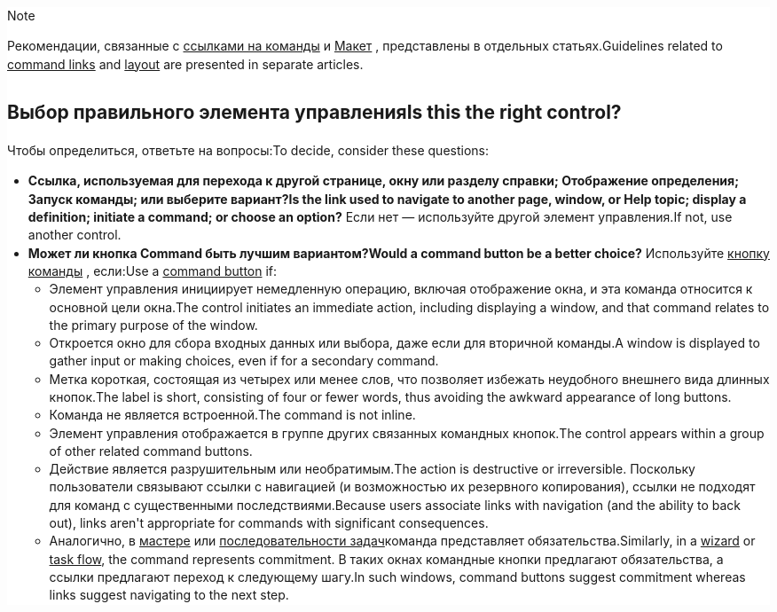 > [!Note]  
> <span data-ttu-id="9be49-111">Рекомендации, связанные с [ссылками на команды](ctrl-command-links.md) и [Макет](vis-layout.md) , представлены в отдельных статьях.</span><span class="sxs-lookup"><span data-stu-id="9be49-111">Guidelines related to [command links](ctrl-command-links.md) and [layout](vis-layout.md) are presented in separate articles.</span></span>

 

## <a name="is-this-the-right-control"></a><span data-ttu-id="9be49-112">Выбор правильного элемента управления</span><span class="sxs-lookup"><span data-stu-id="9be49-112">Is this the right control?</span></span>

<span data-ttu-id="9be49-113">Чтобы определиться, ответьте на вопросы:</span><span class="sxs-lookup"><span data-stu-id="9be49-113">To decide, consider these questions:</span></span>

-   <span data-ttu-id="9be49-114">**Ссылка, используемая для перехода к другой странице, окну или разделу справки; Отображение определения; Запуск команды; или выберите вариант?**</span><span class="sxs-lookup"><span data-stu-id="9be49-114">**Is the link used to navigate to another page, window, or Help topic; display a definition; initiate a command; or choose an option?**</span></span> <span data-ttu-id="9be49-115">Если нет — используйте другой элемент управления.</span><span class="sxs-lookup"><span data-stu-id="9be49-115">If not, use another control.</span></span>
-   <span data-ttu-id="9be49-116">**Может ли кнопка Command быть лучшим вариантом?**</span><span class="sxs-lookup"><span data-stu-id="9be49-116">**Would a command button be a better choice?**</span></span> <span data-ttu-id="9be49-117">Используйте [кнопку команды](ctrl-command-buttons.md) , если:</span><span class="sxs-lookup"><span data-stu-id="9be49-117">Use a [command button](ctrl-command-buttons.md) if:</span></span>
    -   <span data-ttu-id="9be49-118">Элемент управления инициирует немедленную операцию, включая отображение окна, и эта команда относится к основной цели окна.</span><span class="sxs-lookup"><span data-stu-id="9be49-118">The control initiates an immediate action, including displaying a window, and that command relates to the primary purpose of the window.</span></span>
    -   <span data-ttu-id="9be49-119">Откроется окно для сбора входных данных или выбора, даже если для вторичной команды.</span><span class="sxs-lookup"><span data-stu-id="9be49-119">A window is displayed to gather input or making choices, even if for a secondary command.</span></span>
    -   <span data-ttu-id="9be49-120">Метка короткая, состоящая из четырех или менее слов, что позволяет избежать неудобного внешнего вида длинных кнопок.</span><span class="sxs-lookup"><span data-stu-id="9be49-120">The label is short, consisting of four or fewer words, thus avoiding the awkward appearance of long buttons.</span></span>
    -   <span data-ttu-id="9be49-121">Команда не является встроенной.</span><span class="sxs-lookup"><span data-stu-id="9be49-121">The command is not inline.</span></span>
    -   <span data-ttu-id="9be49-122">Элемент управления отображается в группе других связанных командных кнопок.</span><span class="sxs-lookup"><span data-stu-id="9be49-122">The control appears within a group of other related command buttons.</span></span>
    -   <span data-ttu-id="9be49-123">Действие является разрушительным или необратимым.</span><span class="sxs-lookup"><span data-stu-id="9be49-123">The action is destructive or irreversible.</span></span> <span data-ttu-id="9be49-124">Поскольку пользователи связывают ссылки с навигацией (и возможностью их резервного копирования), ссылки не подходят для команд с существенными последствиями.</span><span class="sxs-lookup"><span data-stu-id="9be49-124">Because users associate links with navigation (and the ability to back out), links aren't appropriate for commands with significant consequences.</span></span>
    -   <span data-ttu-id="9be49-125">Аналогично, в [мастере](win-wizards.md) или [последовательности задач](glossary.md)команда представляет обязательства.</span><span class="sxs-lookup"><span data-stu-id="9be49-125">Similarly, in a [wizard](win-wizards.md) or [task flow](glossary.md), the command represents commitment.</span></span> <span data-ttu-id="9be49-126">В таких окнах командные кнопки предлагают обязательства, а ссылки предлагают переход к следующему шагу.</span><span class="sxs-lookup"><span data-stu-id="9be49-126">In such windows, command buttons suggest commitment whereas links suggest navigating to the next step.</span></span>
